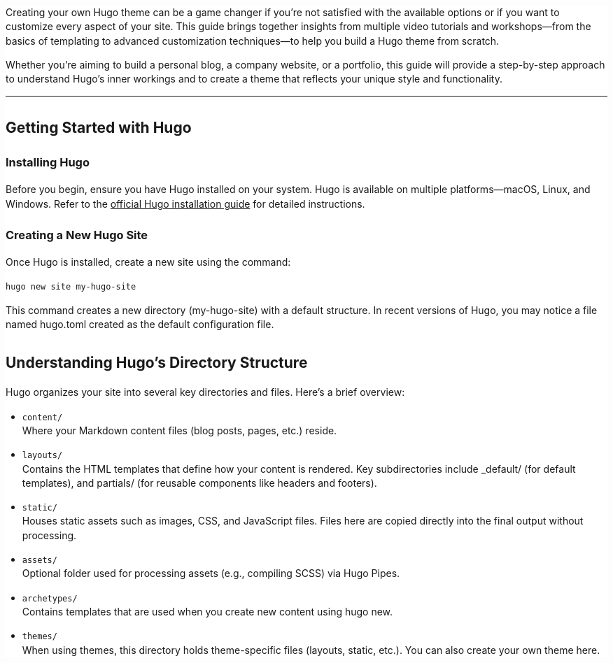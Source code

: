 Creating your own Hugo theme can be a game changer if you’re not satisfied with the available options or if you want to customize every aspect of your site. This guide brings together insights from multiple video tutorials and workshops—from the basics of templating to advanced customization techniques—to help you build a Hugo theme from scratch.

Whether you’re aiming to build a personal blog, a company website, or a portfolio, this guide will provide a step-by-step approach to understand Hugo’s inner workings and to create a theme that reflects your unique style and functionality.

---

## Getting Started with Hugo

### Installing Hugo

Before you begin, ensure you have Hugo installed on your system. Hugo is available on multiple platforms—macOS, Linux, and Windows. Refer to the [official Hugo installation guide](https://gohugo.io/getting-started/installing/) for detailed instructions.

### Creating a New Hugo Site

Once Hugo is installed, create a new site using the command:

```
hugo new site my-hugo-site
```

This command creates a new directory (my-hugo-site) with a default structure. In recent versions of Hugo, you may notice a file named hugo.toml created as the default configuration file.


## **Understanding Hugo’s Directory Structure**

Hugo organizes your site into several key directories and files. Here’s a brief overview:

- ```content/```  
    Where your Markdown content files (blog posts, pages, etc.) reside.  

- ```layouts/```  
    Contains the HTML templates that define how your content is rendered. Key subdirectories include \_default/ (for default templates), and partials/ (for reusable components like headers and footers).  

- ```static/```  
    Houses static assets such as images, CSS, and JavaScript files. Files here are copied directly into the final output without processing.  

- ```assets/```  
    Optional folder used for processing assets (e.g., compiling SCSS) via Hugo Pipes.  

- ```archetypes/```  
    Contains templates that are used when you create new content using hugo new.  

- ```themes/```  
    When using themes, this directory holds theme-specific files (layouts, static, etc.). You can also create your own theme here.  
